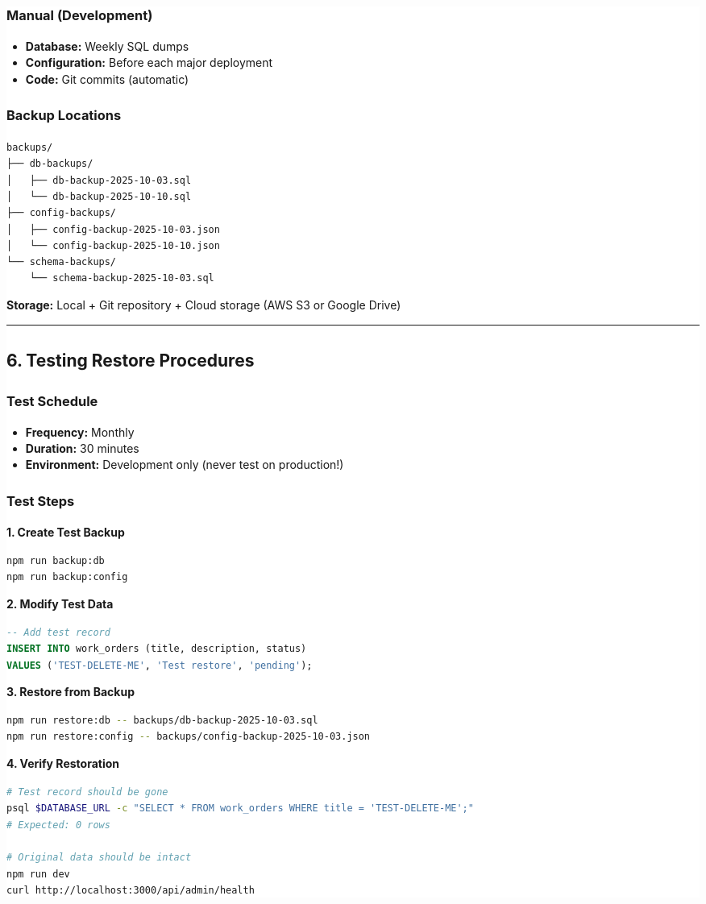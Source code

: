 ### Manual (Development)
- **Database:** Weekly SQL dumps
- **Configuration:** Before each major deployment
- **Code:** Git commits (automatic)

### Backup Locations
```
backups/
├── db-backups/
│   ├── db-backup-2025-10-03.sql
│   └── db-backup-2025-10-10.sql
├── config-backups/
│   ├── config-backup-2025-10-03.json
│   └── config-backup-2025-10-10.json
└── schema-backups/
    └── schema-backup-2025-10-03.sql
```

**Storage:** Local + Git repository + Cloud storage (AWS S3 or Google Drive)

---

## 6. Testing Restore Procedures

### Test Schedule
- **Frequency:** Monthly
- **Duration:** 30 minutes
- **Environment:** Development only (never test on production!)

### Test Steps

**1. Create Test Backup**
```bash
npm run backup:db
npm run backup:config
```

**2. Modify Test Data**
```sql
-- Add test record
INSERT INTO work_orders (title, description, status)
VALUES ('TEST-DELETE-ME', 'Test restore', 'pending');
```

**3. Restore from Backup**
```bash
npm run restore:db -- backups/db-backup-2025-10-03.sql
npm run restore:config -- backups/config-backup-2025-10-03.json
```

**4. Verify Restoration**
```bash
# Test record should be gone
psql $DATABASE_URL -c "SELECT * FROM work_orders WHERE title = 'TEST-DELETE-ME';"
# Expected: 0 rows

# Original data should be intact
npm run dev
curl http://localhost:3000/api/admin/health
```
